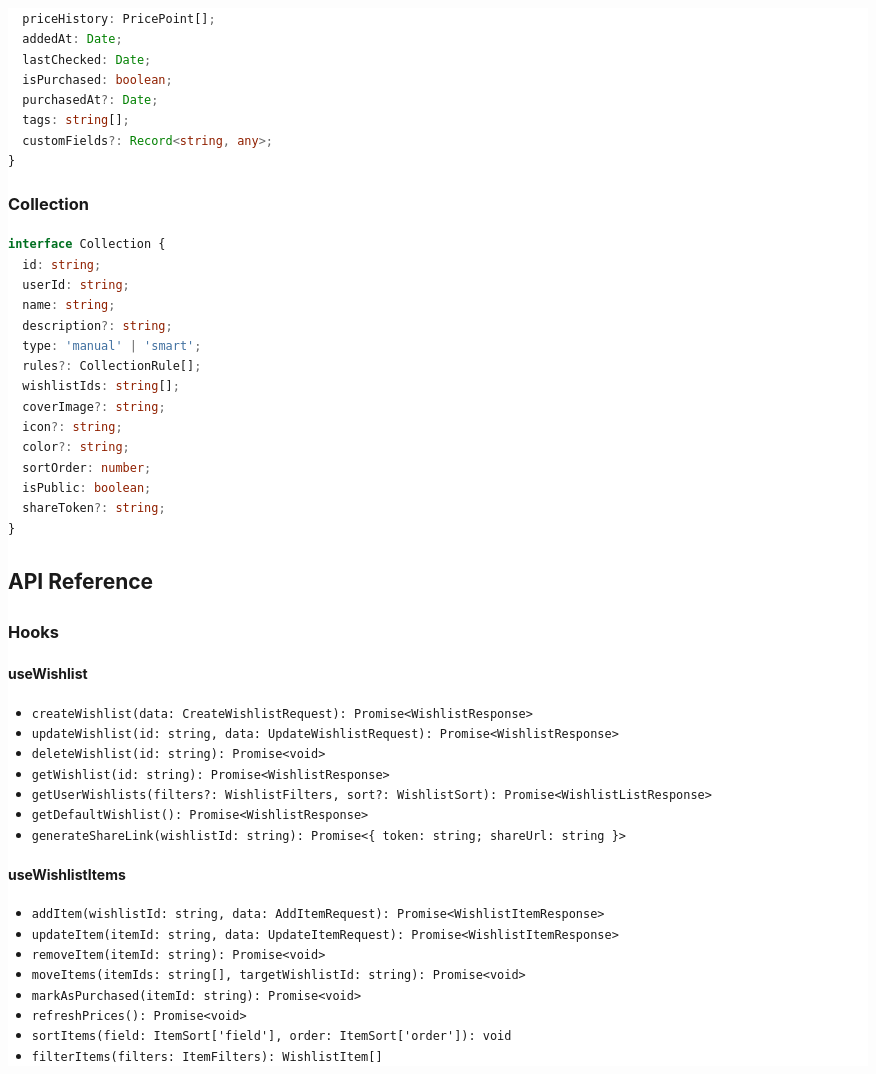 ```typescript
  priceHistory: PricePoint[];
  addedAt: Date;
  lastChecked: Date;
  isPurchased: boolean;
  purchasedAt?: Date;
  tags: string[];
  customFields?: Record<string, any>;
}
```

### Collection
```typescript
interface Collection {
  id: string;
  userId: string;
  name: string;
  description?: string;
  type: 'manual' | 'smart';
  rules?: CollectionRule[];
  wishlistIds: string[];
  coverImage?: string;
  icon?: string;
  color?: string;
  sortOrder: number;
  isPublic: boolean;
  shareToken?: string;
}
```

## API Reference

### Hooks

#### useWishlist
- `createWishlist(data: CreateWishlistRequest): Promise<WishlistResponse>`
- `updateWishlist(id: string, data: UpdateWishlistRequest): Promise<WishlistResponse>`
- `deleteWishlist(id: string): Promise<void>`
- `getWishlist(id: string): Promise<WishlistResponse>`
- `getUserWishlists(filters?: WishlistFilters, sort?: WishlistSort): Promise<WishlistListResponse>`
- `getDefaultWishlist(): Promise<WishlistResponse>`
- `generateShareLink(wishlistId: string): Promise<{ token: string; shareUrl: string }>`

#### useWishlistItems
- `addItem(wishlistId: string, data: AddItemRequest): Promise<WishlistItemResponse>`
- `updateItem(itemId: string, data: UpdateItemRequest): Promise<WishlistItemResponse>`
- `removeItem(itemId: string): Promise<void>`
- `moveItems(itemIds: string[], targetWishlistId: string): Promise<void>`
- `markAsPurchased(itemId: string): Promise<void>`
- `refreshPrices(): Promise<void>`
- `sortItems(field: ItemSort['field'], order: ItemSort['order']): void`
- `filterItems(filters: ItemFilters): WishlistItem[]`
